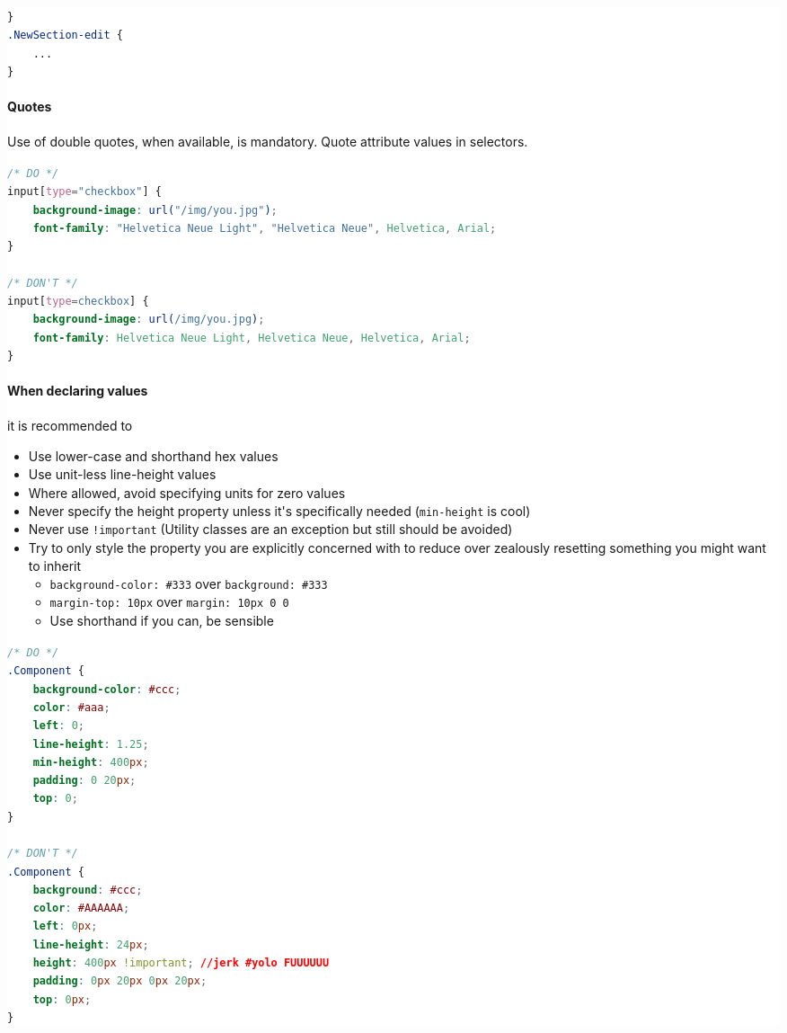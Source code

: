 ```css
}
.NewSection-edit {
    ...
}
```

#### Quotes

Use of double quotes, when available, is mandatory. Quote attribute values in selectors.

```css
/* DO */
input[type="checkbox"] {
    background-image: url("/img/you.jpg");
    font-family: "Helvetica Neue Light", "Helvetica Neue", Helvetica, Arial;
}

/* DON'T */
input[type=checkbox] {
    background-image: url(/img/you.jpg);
    font-family: Helvetica Neue Light, Helvetica Neue, Helvetica, Arial;
}
```

#### When declaring values

it is recommended to

* Use lower-case and shorthand hex values
* Use unit-less line-height values
* Where allowed, avoid specifying units for zero values
* Never specify the height property unless it's specifically needed (`min-height` is cool)
* Never use `!important` (Utility classes are an exception but still should be avoided)
* Try to only style the property you are explicitly concerned with to reduce over zealously resetting something you
might want to inherit
  * `background-color: #333` over `background: #333`
  * `margin-top: 10px` over `margin: 10px 0 0`
  * Use shorthand if you can, be sensible

```css
/* DO */
.Component {
    background-color: #ccc;
    color: #aaa;
    left: 0;
    line-height: 1.25;
    min-height: 400px;
    padding: 0 20px;
    top: 0;
}

/* DON'T */
.Component {
    background: #ccc;
    color: #AAAAAA;
    left: 0px;
    line-height: 24px;
    height: 400px !important; //jerk #yolo FUUUUUU
    padding: 0px 20px 0px 20px;
    top: 0px;
}
```
